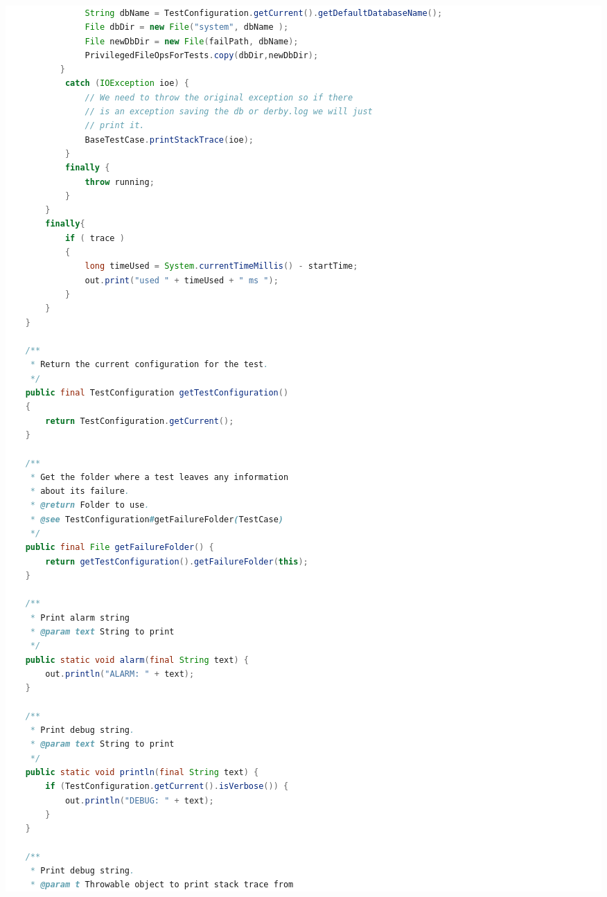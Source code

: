 ```java
                String dbName = TestConfiguration.getCurrent().getDefaultDatabaseName();
                File dbDir = new File("system", dbName );                        
                File newDbDir = new File(failPath, dbName);
                PrivilegedFileOpsForTests.copy(dbDir,newDbDir);
           }
            catch (IOException ioe) {
                // We need to throw the original exception so if there
                // is an exception saving the db or derby.log we will just
                // print it.
                BaseTestCase.printStackTrace(ioe);
            }
            finally {
                throw running;
            }
        }
        finally{
            if ( trace )
            {
                long timeUsed = System.currentTimeMillis() - startTime;
                out.print("used " + timeUsed + " ms ");
            }
        }
    }

    /**
     * Return the current configuration for the test.
     */
    public final TestConfiguration getTestConfiguration()
    {
    	return TestConfiguration.getCurrent();
    }
    
    /**
     * Get the folder where a test leaves any information
     * about its failure.
     * @return Folder to use.
     * @see TestConfiguration#getFailureFolder(TestCase)
     */
    public final File getFailureFolder() {
        return getTestConfiguration().getFailureFolder(this);
    }
    
    /**
     * Print alarm string
     * @param text String to print
     */
    public static void alarm(final String text) {
        out.println("ALARM: " + text);
    }

    /**
     * Print debug string.
     * @param text String to print
     */
    public static void println(final String text) {
        if (TestConfiguration.getCurrent().isVerbose()) {
            out.println("DEBUG: " + text);
        }
    }

    /**
     * Print debug string.
     * @param t Throwable object to print stack trace from
```